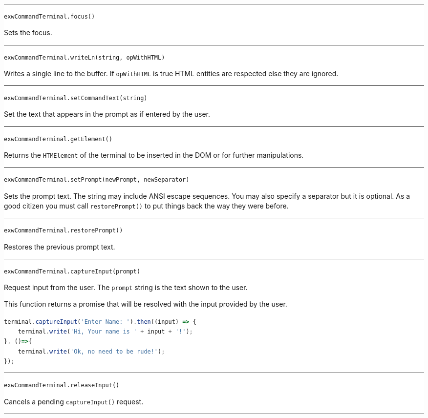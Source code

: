 <hr>

`exwCommandTerminal.focus()`

Sets the focus.

<hr>

`exwCommandTerminal.writeLn(string, opWithHTML)`

Writes a single line to the buffer. If `opWithHTML` is true HTML entities are respected else they are ignored.

<hr>

`exwCommandTerminal.setCommandText(string)`

Set the text that appears in the prompt as if entered by the user.

<hr>

`exwCommandTerminal.getElement()`

Returns the `HTMElement` of the terminal to be inserted in the DOM or for further manipulations.

<hr>

`exwCommandTerminal.setPrompt(newPrompt, newSeparator)`

Sets the prompt text. The string may include ANSI escape sequences. You may also specify a separator but it is optional. As a good citizen you must call `restorePrompt()` to put things back the way they were before.

<hr>

`exwCommandTerminal.restorePrompt()`

Restores the previous prompt text.


<hr>

`exwCommandTerminal.captureInput(prompt)`

 Request input from the user. The `prompt` string is the text shown to the user.

 This function returns a promise that will be resolved with the input provided by the user.

```js
terminal.captureInput('Enter Name: ').then((input) => {
	terminal.write('Hi, Your name is ' + input + '!');
}, ()=>{
	terminal.write('Ok, no need to be rude!');
});
```
<hr>

`exwCommandTerminal.releaseInput()`

Cancels a pending `captureInput()` request.


<hr>
